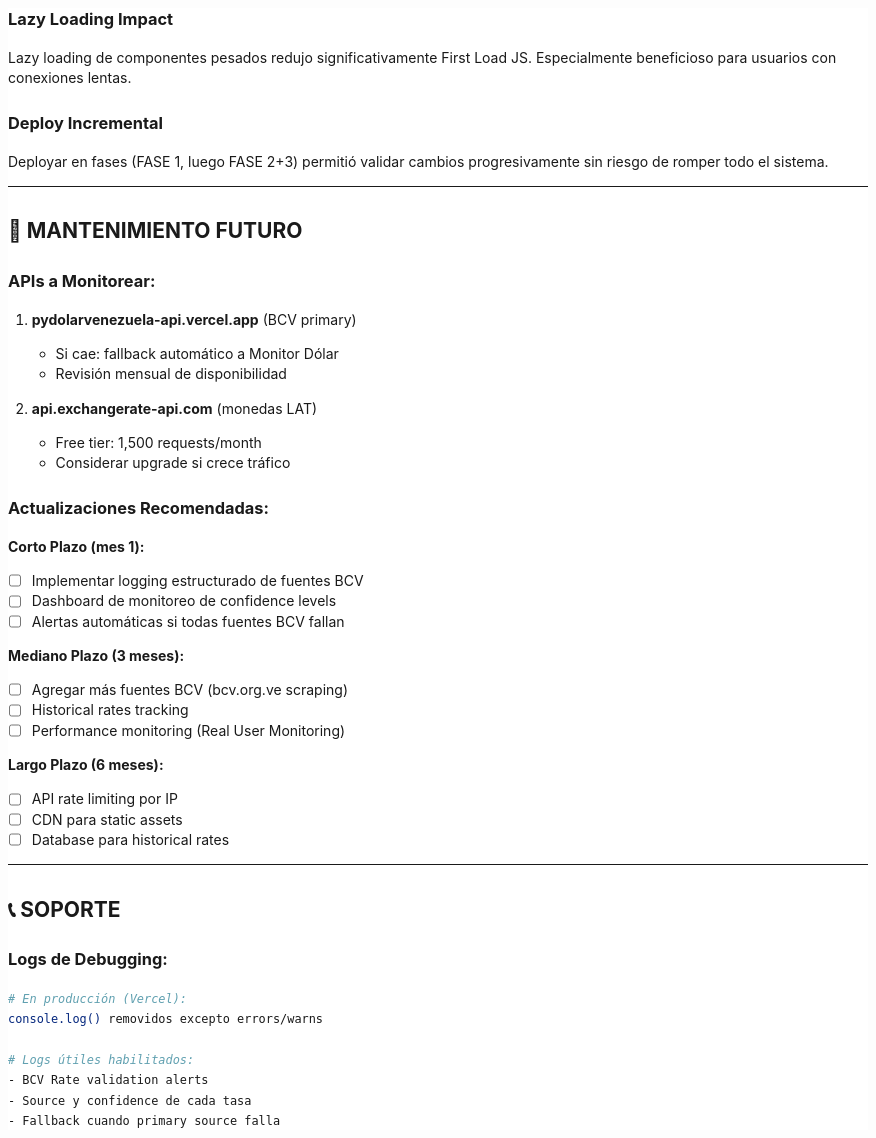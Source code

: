 ### Lazy Loading Impact
Lazy loading de componentes pesados redujo significativamente First Load JS. Especialmente beneficioso para usuarios con conexiones lentas.

### Deploy Incremental
Deployar en fases (FASE 1, luego FASE 2+3) permitió validar cambios progresivamente sin riesgo de romper todo el sistema.

---

## 🔧 MANTENIMIENTO FUTURO

### APIs a Monitorear:
1. **pydolarvenezuela-api.vercel.app** (BCV primary)
   - Si cae: fallback automático a Monitor Dólar
   - Revisión mensual de disponibilidad

2. **api.exchangerate-api.com** (monedas LAT)
   - Free tier: 1,500 requests/month
   - Considerar upgrade si crece tráfico

### Actualizaciones Recomendadas:

**Corto Plazo (mes 1):**
- [ ] Implementar logging estructurado de fuentes BCV
- [ ] Dashboard de monitoreo de confidence levels
- [ ] Alertas automáticas si todas fuentes BCV fallan

**Mediano Plazo (3 meses):**
- [ ] Agregar más fuentes BCV (bcv.org.ve scraping)
- [ ] Historical rates tracking
- [ ] Performance monitoring (Real User Monitoring)

**Largo Plazo (6 meses):**
- [ ] API rate limiting por IP
- [ ] CDN para static assets
- [ ] Database para historical rates

---

## 📞 SOPORTE

### Logs de Debugging:
```bash
# En producción (Vercel):
console.log() removidos excepto errors/warns

# Logs útiles habilitados:
- BCV Rate validation alerts
- Source y confidence de cada tasa
- Fallback cuando primary source falla
```

